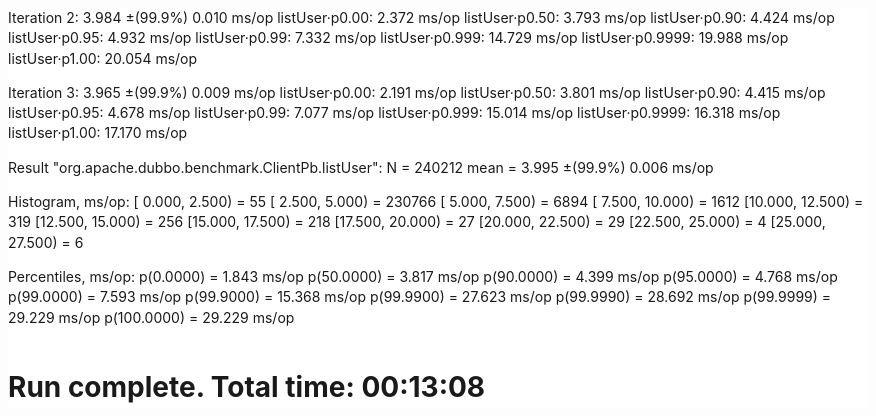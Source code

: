 Iteration   2: 3.984 ±(99.9%) 0.010 ms/op
                 listUser·p0.00:   2.372 ms/op
                 listUser·p0.50:   3.793 ms/op
                 listUser·p0.90:   4.424 ms/op
                 listUser·p0.95:   4.932 ms/op
                 listUser·p0.99:   7.332 ms/op
                 listUser·p0.999:  14.729 ms/op
                 listUser·p0.9999: 19.988 ms/op
                 listUser·p1.00:   20.054 ms/op

Iteration   3: 3.965 ±(99.9%) 0.009 ms/op
                 listUser·p0.00:   2.191 ms/op
                 listUser·p0.50:   3.801 ms/op
                 listUser·p0.90:   4.415 ms/op
                 listUser·p0.95:   4.678 ms/op
                 listUser·p0.99:   7.077 ms/op
                 listUser·p0.999:  15.014 ms/op
                 listUser·p0.9999: 16.318 ms/op
                 listUser·p1.00:   17.170 ms/op



Result "org.apache.dubbo.benchmark.ClientPb.listUser":
  N = 240212
  mean =      3.995 ±(99.9%) 0.006 ms/op

  Histogram, ms/op:
    [ 0.000,  2.500) = 55 
    [ 2.500,  5.000) = 230766 
    [ 5.000,  7.500) = 6894 
    [ 7.500, 10.000) = 1612 
    [10.000, 12.500) = 319 
    [12.500, 15.000) = 256 
    [15.000, 17.500) = 218 
    [17.500, 20.000) = 27 
    [20.000, 22.500) = 29 
    [22.500, 25.000) = 4 
    [25.000, 27.500) = 6 

  Percentiles, ms/op:
      p(0.0000) =      1.843 ms/op
     p(50.0000) =      3.817 ms/op
     p(90.0000) =      4.399 ms/op
     p(95.0000) =      4.768 ms/op
     p(99.0000) =      7.593 ms/op
     p(99.9000) =     15.368 ms/op
     p(99.9900) =     27.623 ms/op
     p(99.9990) =     28.692 ms/op
     p(99.9999) =     29.229 ms/op
    p(100.0000) =     29.229 ms/op


# Run complete. Total time: 00:13:08
